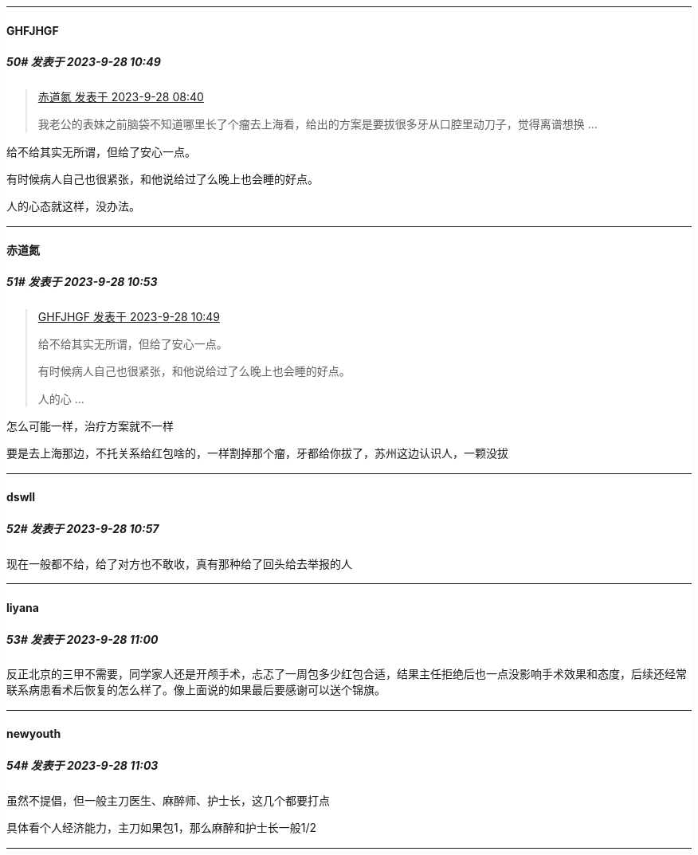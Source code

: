 *****

####  GHFJHGF  
##### 50#       发表于 2023-9-28 10:49

<blockquote><a href="httphttps://bbs.saraba1st.com/2b/forum.php?mod=redirect&amp;goto=findpost&amp;pid=62553476&amp;ptid=2154629" target="_blank">赤道氮 发表于 2023-9-28 08:40</a>

我老公的表妹之前脑袋不知道哪里长了个瘤去上海看，给出的方案是要拔很多牙从口腔里动刀子，觉得离谱想换 ...</blockquote>
给不给其实无所谓，但给了安心一点。

有时候病人自己也很紧张，和他说给过了么晚上也会睡的好点。

人的心态就这样，没办法。

*****

####  赤道氮  
##### 51#       发表于 2023-9-28 10:53

<blockquote><a href="httphttps://bbs.saraba1st.com/2b/forum.php?mod=redirect&amp;goto=findpost&amp;pid=62555191&amp;ptid=2154629" target="_blank">GHFJHGF 发表于 2023-9-28 10:49</a>

给不给其实无所谓，但给了安心一点。

有时候病人自己也很紧张，和他说给过了么晚上也会睡的好点。

人的心 ...</blockquote>
怎么可能一样，治疗方案就不一样

要是去上海那边，不托关系给红包啥的，一样割掉那个瘤，牙都给你拔了，苏州这边认识人，一颗没拔

*****

####  dswll  
##### 52#       发表于 2023-9-28 10:57

现在一般都不给，给了对方也不敢收，真有那种给了回头给去举报的人

*****

####  liyana  
##### 53#       发表于 2023-9-28 11:00

反正北京的三甲不需要，同学家人还是开颅手术，忐忑了一周包多少红包合适，结果主任拒绝后也一点没影响手术效果和态度，后续还经常联系病患看术后恢复的怎么样了。像上面说的如果最后要感谢可以送个锦旗。

*****

####  newyouth  
##### 54#       发表于 2023-9-28 11:03

虽然不提倡，但一般主刀医生、麻醉师、护士长，这几个都要打点

具体看个人经济能力，主刀如果包1，那么麻醉和护士长一般1/2

*****
